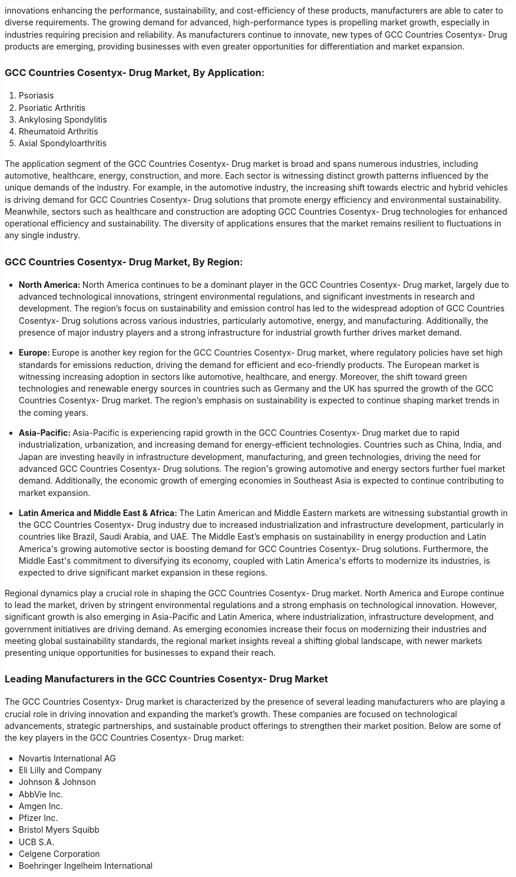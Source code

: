 innovations enhancing the performance, sustainability, and cost-efficiency of these products, manufacturers are able to cater to diverse requirements. The growing demand for advanced, high-performance types is propelling market growth, especially in industries requiring precision and reliability. As manufacturers continue to innovate, new types of GCC Countries Cosentyx- Drug products are emerging, providing businesses with even greater opportunities for differentiation and market expansion.</p><h3>GCC Countries Cosentyx- Drug Market,&nbsp;By Application:</h3><ol><li>Psoriasis<li> Psoriatic Arthritis<li> Ankylosing Spondylitis<li> Rheumatoid Arthritis<li> Axial Spondyloarthritis</li></ol><p>The application segment of the GCC Countries Cosentyx- Drug market is broad and spans numerous industries, including automotive, healthcare, energy, construction, and more. Each sector is witnessing distinct growth patterns influenced by the unique demands of the industry. For example, in the automotive industry, the increasing shift towards electric and hybrid vehicles is driving demand for GCC Countries Cosentyx- Drug solutions that promote energy efficiency and environmental sustainability. Meanwhile, sectors such as healthcare and construction are adopting GCC Countries Cosentyx- Drug technologies for enhanced operational efficiency and sustainability. The diversity of applications ensures that the market remains resilient to fluctuations in any single industry.</p><h3>GCC Countries Cosentyx- Drug Market, By Region:</h3><ul><li><p><strong>North America:&nbsp;</strong>North America continues to be a dominant player in the GCC Countries Cosentyx- Drug market, largely due to advanced technological innovations, stringent environmental regulations, and significant investments in research and development. The region&rsquo;s focus on sustainability and emission control has led to the widespread adoption of GCC Countries Cosentyx- Drug solutions across various industries, particularly automotive, energy, and manufacturing. Additionally, the presence of major industry players and a strong infrastructure for industrial growth further drives market demand.</p></li><li><p><strong><strong>Europe:&nbsp;</strong></strong>Europe is another key region for the GCC Countries Cosentyx- Drug market, where regulatory policies have set high standards for emissions reduction, driving the demand for efficient and eco-friendly products. The European market is witnessing increasing adoption in sectors like automotive, healthcare, and energy. Moreover, the shift toward green technologies and renewable energy sources in countries such as Germany and the UK has spurred the growth of the GCC Countries Cosentyx- Drug market. The region&rsquo;s emphasis on sustainability is expected to continue shaping market trends in the coming years.</p></li><li><p><strong><strong>Asia-Pacific:&nbsp;</strong></strong>Asia-Pacific is experiencing rapid growth in the GCC Countries Cosentyx- Drug market due to rapid industrialization, urbanization, and increasing demand for energy-efficient technologies. Countries such as China, India, and Japan are investing heavily in infrastructure development, manufacturing, and green technologies, driving the need for advanced GCC Countries Cosentyx- Drug solutions. The region's growing automotive and energy sectors further fuel market demand. Additionally, the economic growth of emerging economies in Southeast Asia is expected to continue contributing to market expansion.</p></li><li><p><strong><strong>Latin America and Middle East &amp; Africa:&nbsp;</strong></strong>The Latin American and Middle Eastern markets are witnessing substantial growth in the GCC Countries Cosentyx- Drug industry due to increased industrialization and infrastructure development, particularly in countries like Brazil, Saudi Arabia, and UAE. The Middle East&rsquo;s emphasis on sustainability in energy production and Latin America's growing automotive sector is boosting demand for GCC Countries Cosentyx- Drug solutions. Furthermore, the Middle East's commitment to diversifying its economy, coupled with Latin America's efforts to modernize its industries, is expected to drive significant market expansion in these regions.</p></li></ul><p>Regional dynamics play a crucial role in shaping the GCC Countries Cosentyx- Drug market. North America and Europe continue to lead the market, driven by stringent environmental regulations and a strong emphasis on technological innovation. However, significant growth is also emerging in Asia-Pacific and Latin America, where industrialization, infrastructure development, and government initiatives are driving demand. As emerging economies increase their focus on modernizing their industries and meeting global sustainability standards, the regional market insights reveal a shifting global landscape, with newer markets presenting unique opportunities for businesses to expand their reach.</p><h3><strong>Leading Manufacturers in the GCC Countries Cosentyx- Drug Market</strong></h3><p>The GCC Countries Cosentyx- Drug market is characterized by the presence of several leading manufacturers who are playing a crucial role in driving innovation and expanding the market&rsquo;s growth. These companies are focused on technological advancements, strategic partnerships, and sustainable product offerings to strengthen their market position. Below are some of the key players in the GCC Countries Cosentyx- Drug market:</p></div><div class="article-main__content" data-test-id="publishing-text-block"><ul><li><span class="">Novartis International AG<li> Eli Lilly and Company<li> Johnson & Johnson<li> AbbVie Inc.<li> Amgen Inc.<li> Pfizer Inc.<li> Bristol Myers Squibb<li> UCB S.A.<li> Celgene Corporation<li> Boehringer Ingelheim International